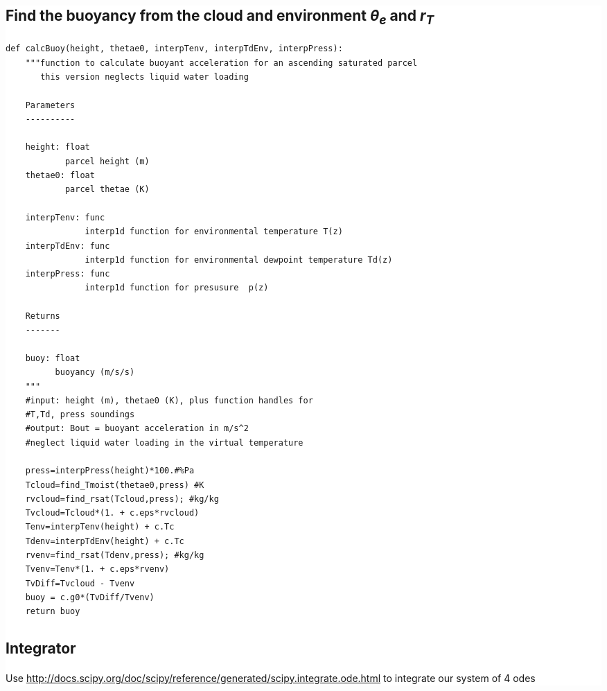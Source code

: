 ## Find the buoyancy from the cloud and environment $\theta_e$ and $r_T$

```{code-cell} ipython3
def calcBuoy(height, thetae0, interpTenv, interpTdEnv, interpPress):
    """function to calculate buoyant acceleration for an ascending saturated parcel
       this version neglects liquid water loading
    
    Parameters
    ----------
    
    height: float
            parcel height (m)
    thetae0: float
            parcel thetae (K)

    interpTenv: func
                interp1d function for environmental temperature T(z) 
    interpTdEnv: func
                interp1d function for environmental dewpoint temperature Td(z)
    interpPress: func
                interp1d function for presusure  p(z)

    Returns
    -------

    buoy: float
          buoyancy (m/s/s)
    """
    #input: height (m), thetae0 (K), plus function handles for
    #T,Td, press soundings
    #output: Bout = buoyant acceleration in m/s^2
    #neglect liquid water loading in the virtual temperature
    
    press=interpPress(height)*100.#%Pa
    Tcloud=find_Tmoist(thetae0,press) #K
    rvcloud=find_rsat(Tcloud,press); #kg/kg
    Tvcloud=Tcloud*(1. + c.eps*rvcloud)
    Tenv=interpTenv(height) + c.Tc
    Tdenv=interpTdEnv(height) + c.Tc
    rvenv=find_rsat(Tdenv,press); #kg/kg
    Tvenv=Tenv*(1. + c.eps*rvenv)
    TvDiff=Tvcloud - Tvenv
    buoy = c.g0*(TvDiff/Tvenv)
    return buoy
```

## Integrator 

Use http://docs.scipy.org/doc/scipy/reference/generated/scipy.integrate.ode.html to integrate our system of 4 odes
